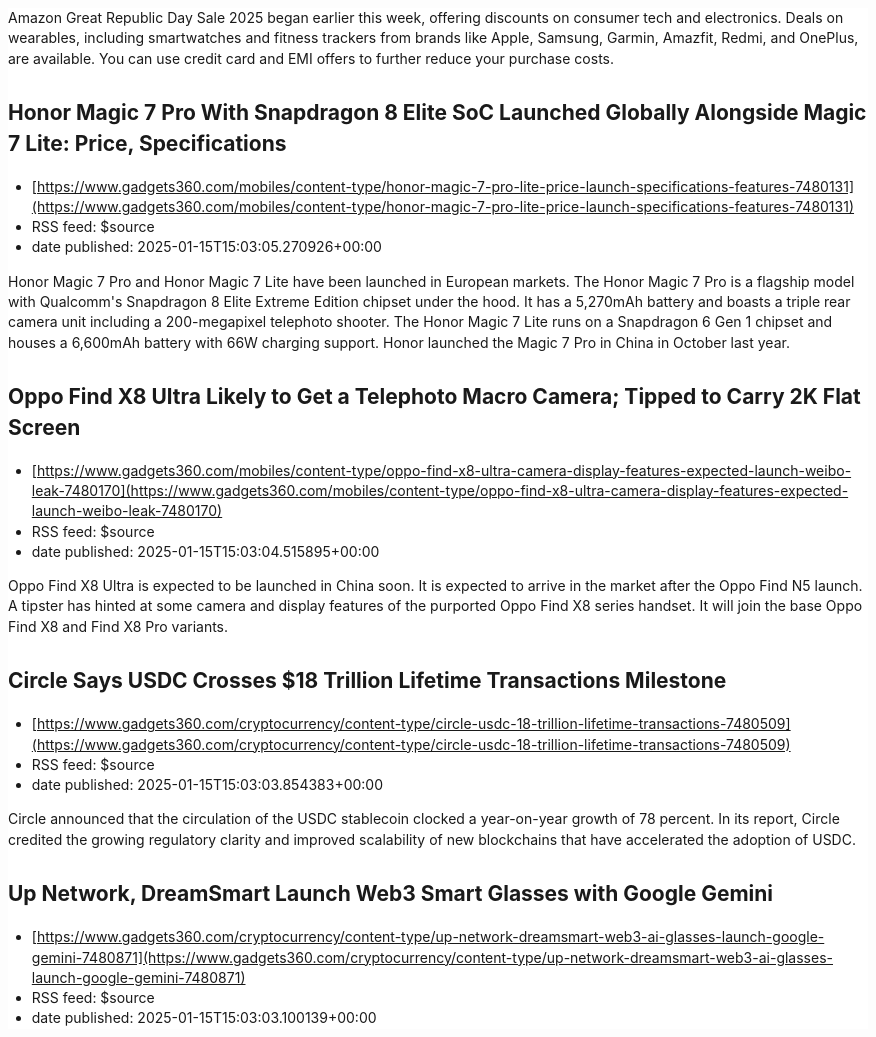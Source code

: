 Amazon Great Republic Day Sale 2025 began earlier this week, offering discounts on consumer tech and electronics. Deals on wearables, including smartwatches and fitness trackers from brands like Apple, Samsung, Garmin, Amazfit, Redmi, and OnePlus, are available. You can use credit card and EMI offers to further reduce your purchase costs.

## Honor Magic 7 Pro With Snapdragon 8 Elite SoC Launched Globally Alongside Magic 7 Lite: Price, Specifications
 - [https://www.gadgets360.com/mobiles/content-type/honor-magic-7-pro-lite-price-launch-specifications-features-7480131](https://www.gadgets360.com/mobiles/content-type/honor-magic-7-pro-lite-price-launch-specifications-features-7480131)
 - RSS feed: $source
 - date published: 2025-01-15T15:03:05.270926+00:00

Honor Magic 7 Pro and Honor Magic 7 Lite have been launched in European markets. The Honor Magic 7 Pro is a flagship model with Qualcomm's Snapdragon 8 Elite Extreme Edition chipset under the hood. It has a 5,270mAh battery and boasts a triple rear camera unit including a 200-megapixel telephoto shooter. The Honor Magic 7 Lite runs on a Snapdragon 6 Gen 1 chipset and houses a 6,600mAh battery with 66W charging support. Honor launched the Magic 7 Pro in China in October last year.

## Oppo Find X8 Ultra Likely to Get a Telephoto Macro Camera; Tipped to Carry 2K Flat Screen
 - [https://www.gadgets360.com/mobiles/content-type/oppo-find-x8-ultra-camera-display-features-expected-launch-weibo-leak-7480170](https://www.gadgets360.com/mobiles/content-type/oppo-find-x8-ultra-camera-display-features-expected-launch-weibo-leak-7480170)
 - RSS feed: $source
 - date published: 2025-01-15T15:03:04.515895+00:00

Oppo Find X8 Ultra is expected to be launched in China soon. It is expected to arrive in the market after the Oppo Find N5 launch. A tipster has hinted at some camera and display features of the purported Oppo Find X8 series handset. It will join the base Oppo Find X8 and Find X8 Pro variants.

## Circle Says USDC Crosses $18 Trillion Lifetime Transactions Milestone
 - [https://www.gadgets360.com/cryptocurrency/content-type/circle-usdc-18-trillion-lifetime-transactions-7480509](https://www.gadgets360.com/cryptocurrency/content-type/circle-usdc-18-trillion-lifetime-transactions-7480509)
 - RSS feed: $source
 - date published: 2025-01-15T15:03:03.854383+00:00

Circle announced that the circulation of the USDC stablecoin clocked a year-on-year growth of 78 percent. In its report, Circle credited the growing regulatory clarity and improved scalability of new blockchains that have accelerated the adoption of USDC.

## Up Network, DreamSmart Launch Web3 Smart Glasses with Google Gemini
 - [https://www.gadgets360.com/cryptocurrency/content-type/up-network-dreamsmart-web3-ai-glasses-launch-google-gemini-7480871](https://www.gadgets360.com/cryptocurrency/content-type/up-network-dreamsmart-web3-ai-glasses-launch-google-gemini-7480871)
 - RSS feed: $source
 - date published: 2025-01-15T15:03:03.100139+00:00

